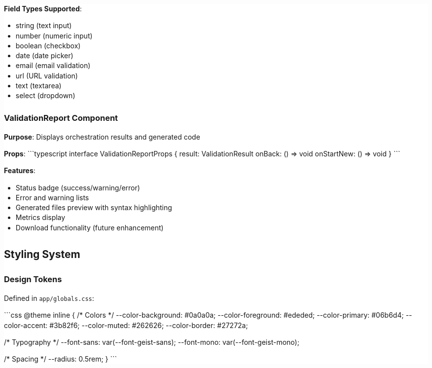 **Field Types Supported**:
- string (text input)
- number (numeric input)
- boolean (checkbox)
- date (date picker)
- email (email validation)
- url (URL validation)
- text (textarea)
- select (dropdown)

### ValidationReport Component

**Purpose**: Displays orchestration results and generated code

**Props**:
\`\`\`typescript
interface ValidationReportProps {
  result: ValidationResult
  onBack: () => void
  onStartNew: () => void
}
\`\`\`

**Features**:
- Status badge (success/warning/error)
- Error and warning lists
- Generated files preview with syntax highlighting
- Metrics display
- Download functionality (future enhancement)

## Styling System

### Design Tokens

Defined in `app/globals.css`:

\`\`\`css
@theme inline {
  /* Colors */
  --color-background: #0a0a0a;
  --color-foreground: #ededed;
  --color-primary: #06b6d4;
  --color-accent: #3b82f6;
  --color-muted: #262626;
  --color-border: #27272a;
  
  /* Typography */
  --font-sans: var(--font-geist-sans);
  --font-mono: var(--font-geist-mono);
  
  /* Spacing */
  --radius: 0.5rem;
}
\`\`\`
